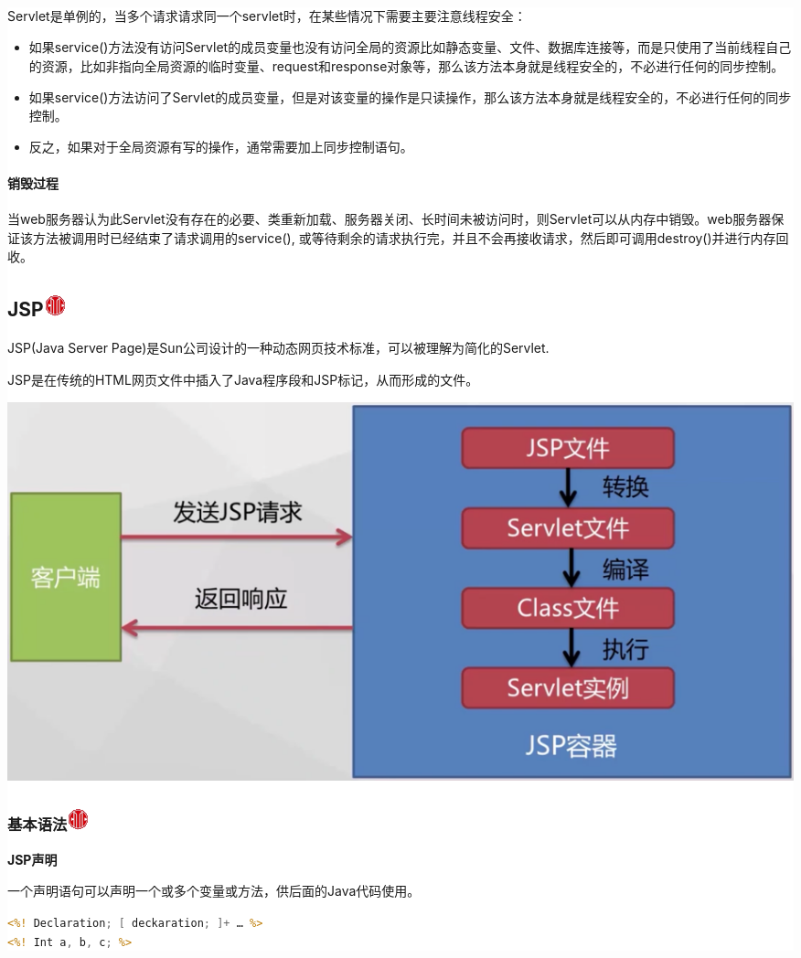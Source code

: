 Servlet是单例的，当多个请求请求同一个servlet时，在某些情况下需要主要注意线程安全：

- 如果service()方法没有访问Servlet的成员变量也没有访问全局的资源比如静态变量、文件、数据库连接等，而是只使用了当前线程自己的资源，比如非指向全局资源的临时变量、request和response对象等，那么该方法本身就是线程安全的，不必进行任何的同步控制。

- 如果service()方法访问了Servlet的成员变量，但是对该变量的操作是只读操作，那么该方法本身就是线程安全的，不必进行任何的同步控制。

- 反之，如果对于全局资源有写的操作，通常需要加上同步控制语句。

#### 销毁过程

当web服务器认为此Servlet没有存在的必要、类重新加载、服务器关闭、长时间未被访问时，则Servlet可以从内存中销毁。web服务器保证该方法被调用时已经结束了请求调用的service(), 或等待剩余的请求执行完，并且不会再接收请求，然后即可调用destroy()并进行内存回收。

## JSP<img src="./icons/citic.gif" />

JSP(Java Server Page)是Sun公司设计的一种动态网页技术标准，可以被理解为简化的Servlet.

JSP是在传统的HTML网页文件中插入了Java程序段和JSP标记，从而形成的文件。

<img src="./images/CSE401018.png" />

### 基本语法<img src="./icons/citic.gif" />

**JSP声明**

一个声明语句可以声明一个或多个变量或方法，供后面的Java代码使用。

```jsp
<%! Declaration; [ deckaration; ]+ … %>
<%! Int a, b, c; %>
```
